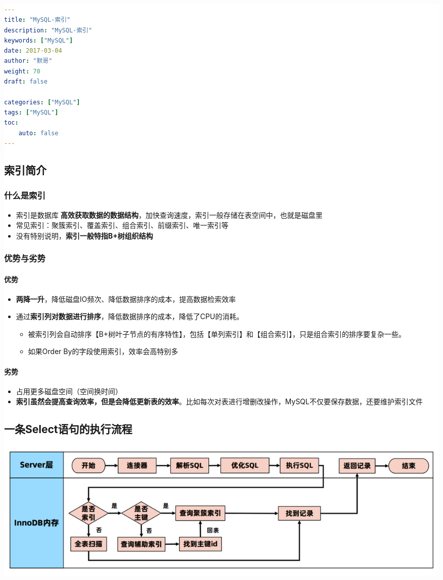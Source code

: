 ```yaml
---
title: "MySQL-索引"
description: "MySQL-索引"
keywords: ["MySQL"]
date: 2017-03-04
author: "默哥"
weight: 70
draft: false

categories: ["MySQL"]
tags: ["MySQL"]  
toc: 
    auto: false 
---
```


## 索引简介

### 什么是索引

-  索引是数据库 **高效获取数据的数据结构**，加快查询速度，索引一般存储在表空间中，也就是磁盘里
-  常见索引：聚簇索引、覆盖索引、组合索引、前缀索引、唯一索引等
-  没有特别说明，**索引一般特指B+树组织结构**

### 优势与劣势

#### 优势

- **两降一升**，降低磁盘IO频次、降低数据排序的成本，提高数据检索效率

- 通过**索引列对数据进行排序**，降低数据排序的成本，降低了CPU的消耗。

  -  被索引列会自动排序【B+树叶子节点的有序特性】，包括【单列索引】和【组合索引】，只是组合索引的排序要复杂一些。

  -  如果Order By的字段使用索引，效率会高特别多

#### 劣势

- 占用更多磁盘空间（空间换时间）
- **索引虽然会提高查询效率，但是会降低更新表的效率**。比如每次对表进行增删改操作，MySQL不仅要保存数据，还要维护索引文件

##  一条Select语句的执行流程

![](../images/db/rdb/index-sql.png "一条Select语句的执行流程")
